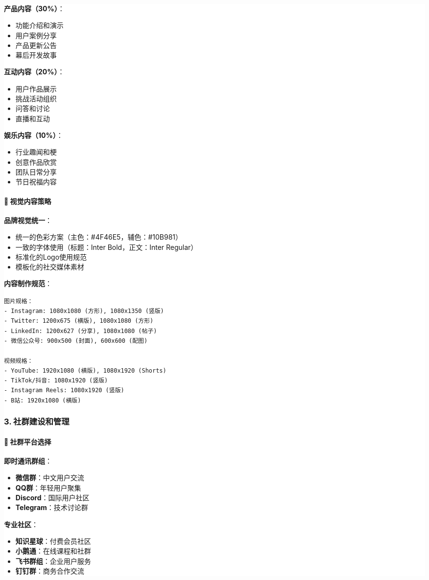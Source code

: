 **产品内容（30%）**：
- 功能介绍和演示
- 用户案例分享
- 产品更新公告
- 幕后开发故事

**互动内容（20%）**：
- 用户作品展示
- 挑战活动组织
- 问答和讨论
- 直播和互动

**娱乐内容（10%）**：
- 行业趣闻和梗
- 创意作品欣赏
- 团队日常分享
- 节日祝福内容

#### 🎨 视觉内容策略
**品牌视觉统一**：
- 统一的色彩方案（主色：#4F46E5，辅色：#10B981）
- 一致的字体使用（标题：Inter Bold，正文：Inter Regular）
- 标准化的Logo使用规范
- 模板化的社交媒体素材

**内容制作规范**：
```
图片规格：
- Instagram: 1080x1080 (方形), 1080x1350 (竖版)
- Twitter: 1200x675 (横版), 1080x1080 (方形)
- LinkedIn: 1200x627 (分享), 1080x1080 (帖子)
- 微信公众号: 900x500 (封面), 600x600 (配图)

视频规格：
- YouTube: 1920x1080 (横版), 1080x1920 (Shorts)
- TikTok/抖音: 1080x1920 (竖版)
- Instagram Reels: 1080x1920 (竖版)
- B站: 1920x1080 (横版)
```

### 3. 社群建设和管理

#### 👥 社群平台选择
**即时通讯群组**：
- **微信群**：中文用户交流
- **QQ群**：年轻用户聚集
- **Discord**：国际用户社区
- **Telegram**：技术讨论群

**专业社区**：
- **知识星球**：付费会员社区
- **小鹅通**：在线课程和社群
- **飞书群组**：企业用户服务
- **钉钉群**：商务合作交流
